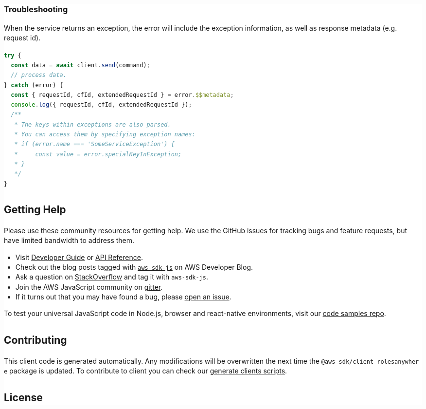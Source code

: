 ### Troubleshooting

When the service returns an exception, the error will include the exception information,
as well as response metadata (e.g. request id).

```js
try {
  const data = await client.send(command);
  // process data.
} catch (error) {
  const { requestId, cfId, extendedRequestId } = error.$$metadata;
  console.log({ requestId, cfId, extendedRequestId });
  /**
   * The keys within exceptions are also parsed.
   * You can access them by specifying exception names:
   * if (error.name === 'SomeServiceException') {
   *     const value = error.specialKeyInException;
   * }
   */
}
```

## Getting Help

Please use these community resources for getting help.
We use the GitHub issues for tracking bugs and feature requests, but have limited bandwidth to address them.

- Visit [Developer Guide](https://docs.aws.amazon.com/sdk-for-javascript/v3/developer-guide/welcome.html)
  or [API Reference](https://docs.aws.amazon.com/AWSJavaScriptSDK/v3/latest/index.html).
- Check out the blog posts tagged with [`aws-sdk-js`](https://aws.amazon.com/blogs/developer/tag/aws-sdk-js/)
  on AWS Developer Blog.
- Ask a question on [StackOverflow](https://stackoverflow.com/questions/tagged/aws-sdk-js) and tag it with `aws-sdk-js`.
- Join the AWS JavaScript community on [gitter](https://gitter.im/aws/aws-sdk-js-v3).
- If it turns out that you may have found a bug, please [open an issue](https://github.com/aws/aws-sdk-js-v3/issues/new/choose).

To test your universal JavaScript code in Node.js, browser and react-native environments,
visit our [code samples repo](https://github.com/aws-samples/aws-sdk-js-tests).

## Contributing

This client code is generated automatically. Any modifications will be overwritten the next time the `@aws-sdk/client-rolesanywhere` package is updated.
To contribute to client you can check our [generate clients scripts](https://github.com/aws/aws-sdk-js-v3/tree/main/scripts/generate-clients).

## License
